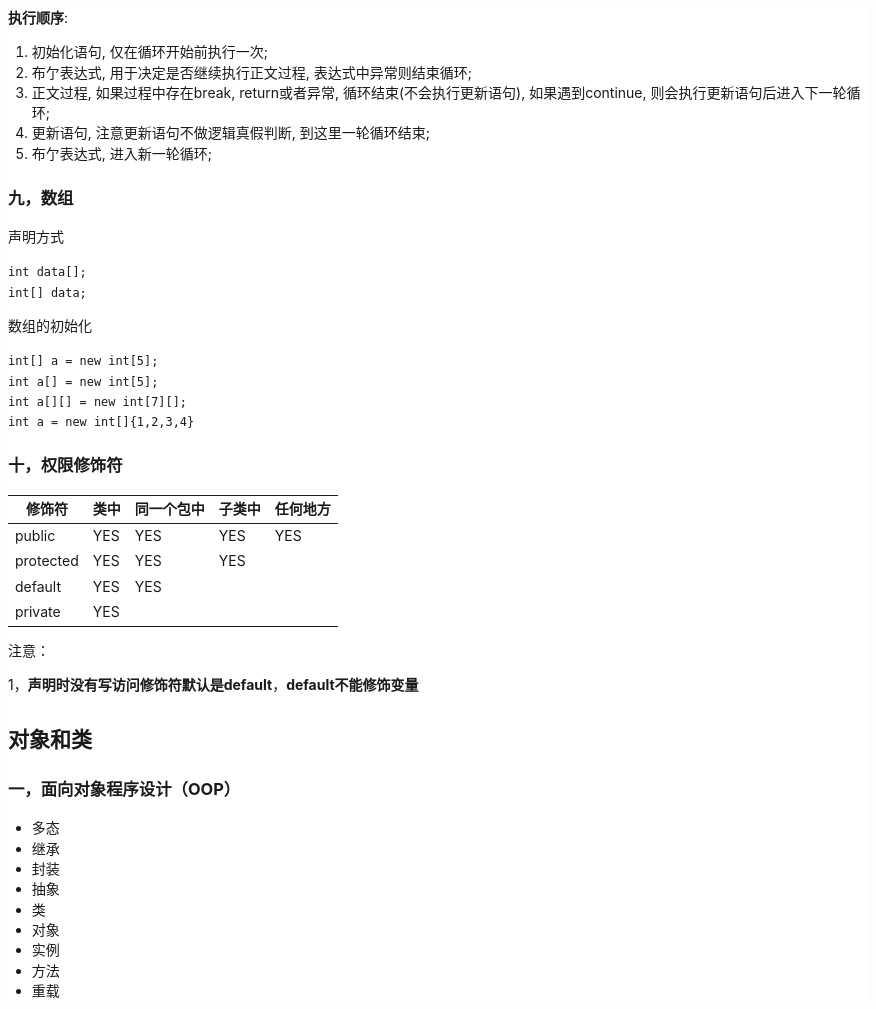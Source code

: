 **执行顺序**:

1. 初始化语句, 仅在循环开始前执行一次;
2. 布亇表达式, 用于决定是否继续执行正文过程, 表达式中异常则结束循环;
3. 正文过程, 如果过程中存在break, return或者异常, 循环结束(不会执行更新语句), 如果遇到continue, 则会执行更新语句后进入下一轮循环;
4. 更新语句, 注意更新语句不做逻辑真假判断, 到这里一轮循环结束;
5. 布亇表达式, 进入新一轮循环;



### 九，数组

声明方式

```
int data[];
int[] data;
```

数组的初始化

```
int[] a = new int[5];
int a[] = new int[5];
int a[][] = new int[7][];
int a = new int[]{1,2,3,4}
```



### 十，权限修饰符

| 修饰符    | 类中 | 同一个包中 | 子类中 | 任何地方 |
| --------- | ---- | ---------- | ------ | -------- |
| public    | YES  | YES        | YES    | YES      |
| protected | YES  | YES        | YES    |          |
| default   | YES  | YES        |        |          |
| private   | YES  |            |        |          |



注意：

1，**声明时没有写访问修饰符默认是default**，**default不能修饰变量**



## 对象和类

### 一，面向对象程序设计（OOP）

- 多态
- 继承
- 封装
- 抽象
- 类
- 对象
- 实例
- 方法
- 重载

